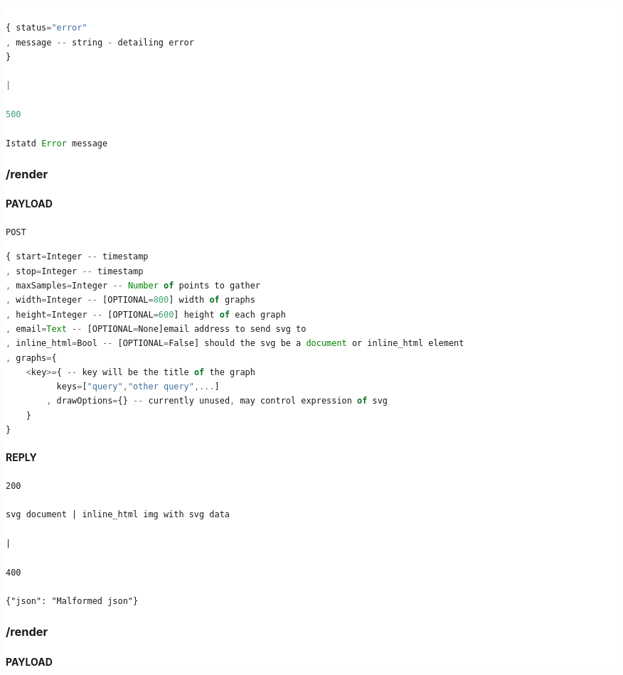 ```js

{ status="error"
, message -- string - detailing error
}

|

500

Istatd Error message
```

### /render

#### PAYLOAD

```
POST
```

```js
{ start=Integer -- timestamp
, stop=Integer -- timestamp
, maxSamples=Integer -- Number of points to gather
, width=Integer -- [OPTIONAL=800] width of graphs
, height=Integer -- [OPTIONAL=600] height of each graph
, email=Text -- [OPTIONAL=None]email address to send svg to
, inline_html=Bool -- [OPTIONAL=False] should the svg be a document or inline_html element
, graphs={
    <key>={ -- key will be the title of the graph
          keys=["query","other query",...]
        , drawOptions={} -- currently unused, may control expression of svg
    }
}
```

#### REPLY
```
200

svg document | inline_html img with svg data  

|

400

{"json": "Malformed json"}  

```

### /render

#### PAYLOAD
